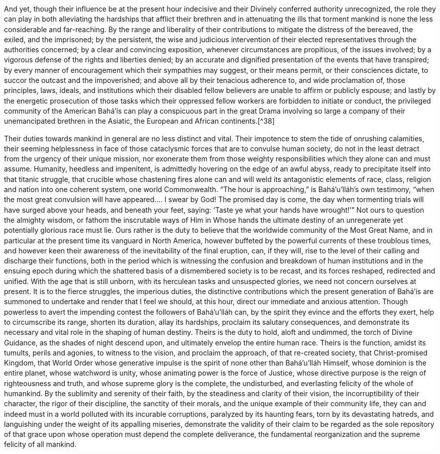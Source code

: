 And yet, though their influence be at the present hour indecisive and their Divinely conferred authority unrecognized, the role they can play in both alleviating the hardships that afflict their brethren and in attenuating the ills that torment mankind is none the less considerable and far-reaching. By the range and liberality of their contributions to mitigate the distress of the bereaved, the exiled, and the imprisoned; by the persistent, the wise and judicious intervention of their elected representatives through the authorities concerned; by a clear and convincing exposition, whenever circumstances are propitious, of the issues involved; by a vigorous defense of the rights and liberties denied; by an accurate and dignified presentation of the events that have transpired; by every manner of encouragement which their sympathies may suggest, or their means permit, or their consciences dictate, to succor the outcast and the impoverished; and above all by their tenacious adherence to, and wide proclamation of, those principles, laws, ideals, and institutions which their disabled fellow believers are unable to affirm or publicly espouse; and lastly by the energetic prosecution of those tasks which their oppressed fellow workers are forbidden to initiate or conduct, the privileged community of the American Bahá’ís can play a conspicuous part in the great Drama involving so large a company of their unemancipated brethren in the Asiatic, the European and African continents.[^38]

Their duties towards mankind in general are no less distinct and vital. Their impotence to stem the tide of onrushing calamities, their seeming helplessness in face of those cataclysmic forces that are to convulse human society, do not in the least detract from the urgency of their unique mission, nor exonerate them from those weighty responsibilities which they alone can and must assume. Humanity, heedless and impenitent, is admittedly hovering on the edge of an awful abyss, ready to precipitate itself into that titanic struggle, that crucible whose chastening fires alone can and will weld its antagonistic elements of race, class, religion and nation into one coherent system, one world Commonwealth. “The hour is approaching,” is Bahá’u’lláh’s own testimony, “when the most great convulsion will have appeared.… I swear by God! The promised day is come, the day when tormenting trials will have surged above your heads, and beneath your feet, saying: ‘Taste ye what your hands have wrought!’” Not ours to question the almighty wisdom, or fathom the inscrutable ways of Him in Whose hands the ultimate destiny of an unregenerate yet potentially glorious race must lie. Ours rather is the duty to believe that the worldwide community of the Most Great Name, and in particular at the present time its vanguard in North America, however buffeted by the powerful currents of these troublous times, and however keen their awareness of the inevitability of the final eruption, can, if they will, rise to the level of their calling and discharge their functions, both in the period which is witnessing the confusion and breakdown of human institutions and in the ensuing epoch during which the shattered basis of a dismembered society is to be recast, and its forces reshaped, redirected and unified. With the age that is still unborn, with its herculean tasks and unsuspected glories, we need not concern ourselves at present. It is to the fierce struggles, the imperious duties, the distinctive contributions which the present generation of Bahá’ís are summoned to undertake and render that I feel we should, at this hour, direct our immediate and anxious attention. Though powerless to avert the impending contest the followers of Bahá’u’lláh can, by the spirit they evince and the efforts they exert, help to circumscribe its range, shorten its duration, allay its hardships, proclaim its salutary consequences, and demonstrate its necessary and vital role in the shaping of human destiny. Theirs is the duty to hold, aloft and undimmed, the torch of Divine Guidance, as the shades of night descend upon, and ultimately envelop the entire human race. Theirs is the function, amidst its tumults, perils and agonies, to witness to the vision, and proclaim the approach, of that re-created society, that Christ-promised Kingdom, that World Order whose generative impulse is the spirit of none other than Bahá’u’lláh Himself, whose dominion is the entire planet, whose watchword is unity, whose animating power is the force of Justice, whose directive purpose is the reign of righteousness and truth, and whose supreme glory is the complete, the undisturbed, and everlasting felicity of the whole of humankind. By the sublimity and serenity of their faith, by the steadiness and clarity of their vision, the incorruptibility of their character, the rigor of their discipline, the sanctity of their morals, and the unique example of their community life, they can and indeed must in a world polluted with its incurable corruptions, paralyzed by its haunting fears, torn by its devastating hatreds, and languishing under the weight of its appalling miseries, demonstrate the validity of their claim to be regarded as the sole repository of that grace upon whose operation must depend the complete deliverance, the fundamental reorganization and the supreme felicity of all mankind.

